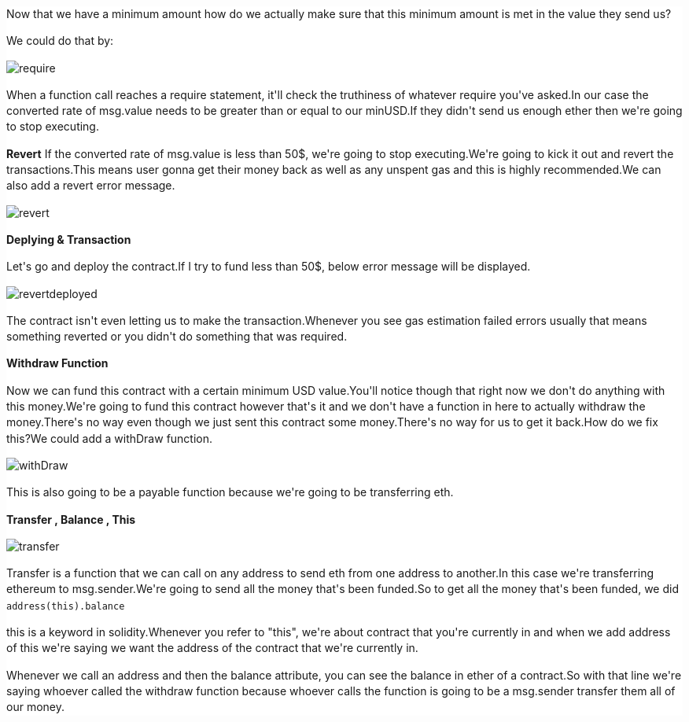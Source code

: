 Now that we have a minimum amount how do we actually make sure that this minimum amount is met in the value they send us?

We could do that by:

![require](Images/e31.png)

When a function call reaches a require statement, it'll check the truthiness of whatever require you've asked.In our case the converted rate of msg.value needs to be greater than or equal to our minUSD.If they didn't send us enough ether then we're going to stop executing.    

**Revert**
If the converted rate of msg.value is less than 50$, we're going to stop executing.We're going to kick it out and revert the transactions.This means user gonna get their money back as well as any unspent gas and this is highly recommended.We can also add a revert error message.   

![revert](Images/e32.png)


**Deplying & Transaction**

Let's go and deploy the contract.If I try to fund less than 50$, below error message will be displayed.

![revertdeployed](Images/e33.png)

The contract isn't even letting us to make the transaction.Whenever you see gas estimation failed errors usually that means something reverted or you didn't do something that was required.


**Withdraw Function**

Now we can fund this contract with a certain minimum USD value.You'll notice though that right now we don't do anything with this money.We're going to fund this contract however that's it and we don't have a function in here to actually withdraw the money.There's no way even though we just sent this contract some money.There's no way for us to get it back.How do we fix this?We could add a withDraw function.

![withDraw](Images/e34.png)

This is also going to be a payable function because we're going to be transferring eth.

**Transfer , Balance , This**

![transfer](Images/e35.png)

Transfer is a function that we can call on any address to send eth from one address to another.In this case we're transferring ethereum to msg.sender.We're going to send all the money that's been funded.So to get all the money that's been funded, we did `address(this).balance`

this is a keyword in solidity.Whenever you refer to "this", we're about contract that you're currently in and when we add address of this we're saying we want the address of the contract that we're currently in.

Whenever we call an address and then the balance attribute, you can see the balance in ether of a contract.So with that line we're saying whoever called the withdraw function because whoever calls the function is going to be a msg.sender transfer them all of our money.
